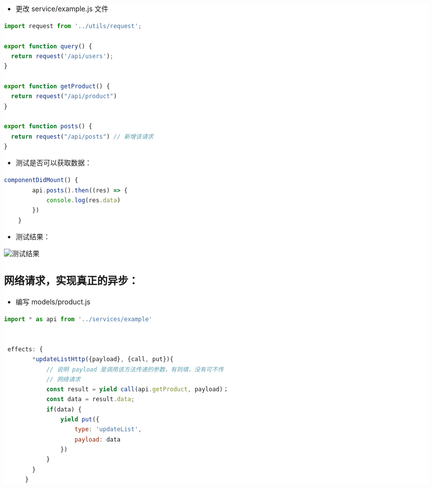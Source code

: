 - 更改 service/example.js 文件

```js
import request from '../utils/request';

export function query() {
  return request('/api/users');
}

export function getProduct() {
  return request("/api/product")
}

export function posts() {
  return request("/api/posts") // 新增该请求
}

```

- 测试是否可以获取数据：

```js
componentDidMount() {
        api.posts().then((res) => {
            console.log(res.data)
        })
    }
```

- 测试结果：

![测试结果](https://i.loli.net/2019/07/24/5d386100378be12617.png)



## 网络请求，实现真正的异步：

- 编写 models/product.js

```js
import * as api from '../services/example'


 effects: {
        *updateListHttp({payload}, {call, put}){ 
            // 说明 payload 是调用该方法传递的参数，有则填，没有可不传
            // 网络请求
            const result = yield call(api.getProduct, payload)；
            const data = result.data;
            if(data) {
                yield put({
                    type: 'updateList',
                    payload: data
                })
            }
        }
      }
```

